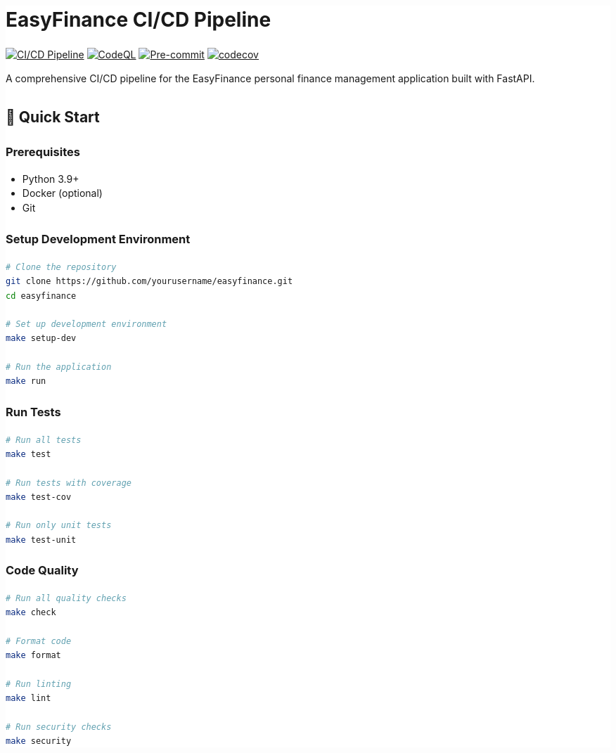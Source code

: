 # EasyFinance CI/CD Pipeline

[![CI/CD Pipeline](https://github.com/yourusername/easyfinance/actions/workflows/ci-cd.yml/badge.svg)](https://github.com/yourusername/easyfinance/actions/workflows/ci-cd.yml)
[![CodeQL](https://github.com/yourusername/easyfinance/actions/workflows/codeql.yml/badge.svg)](https://github.com/yourusername/easyfinance/actions/workflows/codeql.yml)
[![Pre-commit](https://github.com/yourusername/easyfinance/actions/workflows/pre-commit.yml/badge.svg)](https://github.com/yourusername/easyfinance/actions/workflows/pre-commit.yml)
[![codecov](https://codecov.io/gh/yourusername/easyfinance/branch/main/graph/badge.svg)](https://codecov.io/gh/yourusername/easyfinance)

A comprehensive CI/CD pipeline for the EasyFinance personal finance management application built with FastAPI.

## 🚀 Quick Start

### Prerequisites
- Python 3.9+
- Docker (optional)
- Git

### Setup Development Environment

```bash
# Clone the repository
git clone https://github.com/yourusername/easyfinance.git
cd easyfinance

# Set up development environment
make setup-dev

# Run the application
make run
```

### Run Tests

```bash
# Run all tests
make test

# Run tests with coverage
make test-cov

# Run only unit tests
make test-unit
```

### Code Quality

```bash
# Run all quality checks
make check

# Format code
make format

# Run linting
make lint

# Run security checks
make security
```
